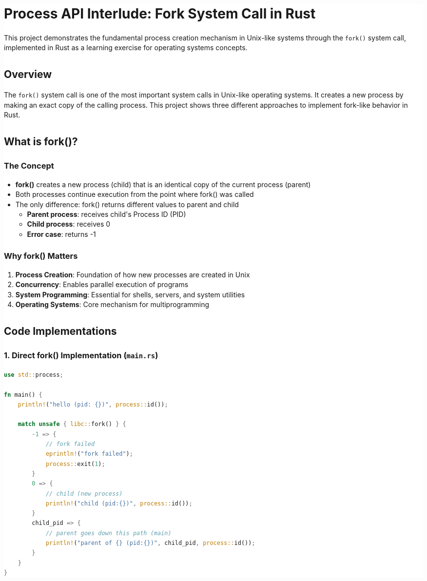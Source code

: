 # Process API Interlude: Fork System Call in Rust

This project demonstrates the fundamental process creation mechanism in Unix-like systems through the `fork()` system call, implemented in Rust as a learning exercise for operating systems concepts.

## Overview

The `fork()` system call is one of the most important system calls in Unix-like operating systems. It creates a new process by making an exact copy of the calling process. This project shows three different approaches to implement fork-like behavior in Rust.

## What is fork()?

### The Concept
- **fork()** creates a new process (child) that is an identical copy of the current process (parent)
- Both processes continue execution from the point where fork() was called
- The only difference: fork() returns different values to parent and child
  - **Parent process**: receives child's Process ID (PID) 
  - **Child process**: receives 0
  - **Error case**: returns -1

### Why fork() Matters
1. **Process Creation**: Foundation of how new processes are created in Unix
2. **Concurrency**: Enables parallel execution of programs
3. **System Programming**: Essential for shells, servers, and system utilities
4. **Operating Systems**: Core mechanism for multiprogramming

## Code Implementations

### 1. Direct fork() Implementation (`main.rs`)

```rust
use std::process;

fn main() {
    println!("hello (pid: {})", process::id());

    match unsafe { libc::fork() } {
        -1 => {
            // fork failed
            eprintln!("fork failed");
            process::exit(1);
        }
        0 => {
            // child (new process)
            println!("child (pid:{})", process::id());
        }
        child_pid => {
            // parent goes down this path (main)
            println!("parent of {} (pid:{})", child_pid, process::id());
        }
    }
}
```
